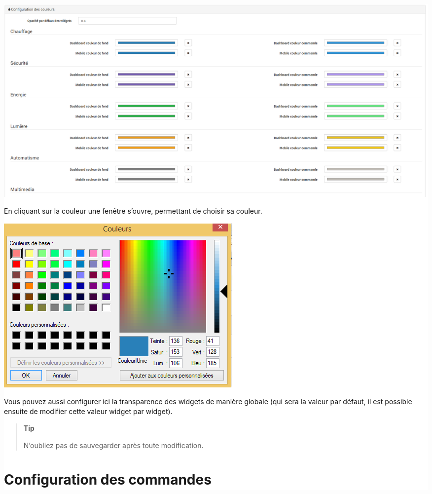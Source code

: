 ![](../images/display6.png)

En cliquant sur la couleur une fenêtre s’ouvre, permettant de choisir sa
couleur.

![](../images/display7.png)

Vous pouvez aussi configurer ici la transparence des widgets de manière
globale (qui sera la valeur par défaut, il est possible ensuite de
modifier cette valeur widget par widget).

> **Tip**
>
> N’oubliez pas de sauvegarder après toute modification.

Configuration des commandes
===========================
